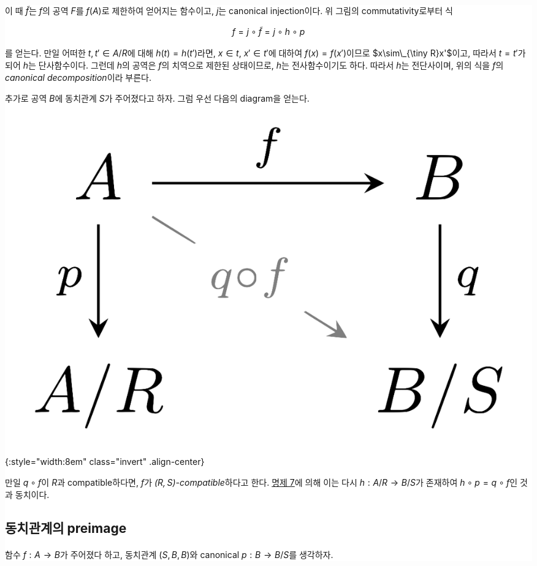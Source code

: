 이 때 $\tilde{f}$는 $f$의 공역 $F$를 $f(A)$로 제한하여 얻어지는 함수이고, $j$는 canonical injection이다. 위 그림의 commutativity로부터 식

$$f=j\circ\tilde{f}=j\circ h\circ p$$

를 얻는다. 만일 어떠한 $t, t'\in A/R$에 대해 $h(t)=h(t')$라면, $x\in t$, $x'\in t'$에 대하여 $f(x)=f(x')$이므로 $x\sim\_{\tiny R}x'$이고, 따라서 $t=t'$가 되어 $h$는 단사함수이다. 그런데 $h$의 공역은 $f$의 치역으로 제한된 상태이므로, $h$는 전사함수이기도 하다. 따라서 $h$는 전단사이며, 위의 식을 $f$의 *canonical decomposition*이라 부른다.

추가로 공역 $B$에 동치관계 $S$가 주어졌다고 하자. 그럼 우선 다음의 diagram을 얻는다.

![induced_mapping_of_equivalence](/assets/images/Math/Set_Theory/Examples_of_equivalence-4.png){:style="width:8em"  class="invert" .align-center}

만일 $q\circ f$이 $R$과 compatible하다면, $f$가 *$(R,S)$-compatible*하다고 한다. [명제 7](#p75)에 의해 이는 다시 $h:A/R\rightarrow B/S$가 존재하여 $h\circ p=q\circ f$인 것과 동치이다. 

## 동치관계의 preimage

함수 $f:A\rightarrow B$가 주어졌다 하고, 동치관계 $(S,B,B)$와 canonical $p:B\rightarrow B/S$를 생각하자.
